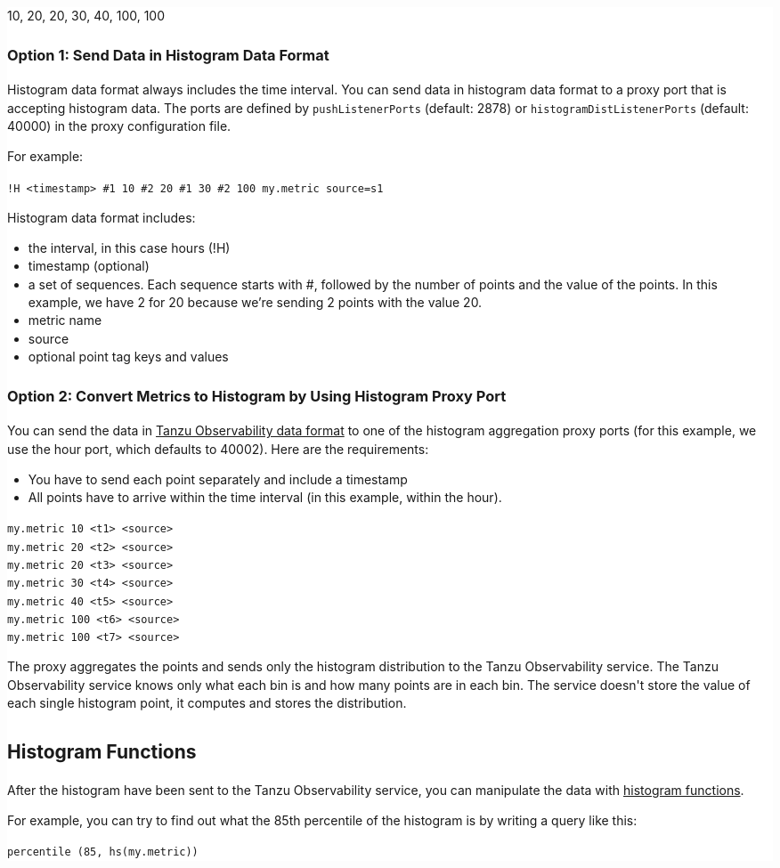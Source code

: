 10, 20, 20, 30, 40, 100, 100

### Option 1: Send Data in Histogram Data Format

Histogram data format always includes the time interval. You can send data in histogram data format to a proxy port that is accepting histogram data. The ports are defined by `pushListenerPorts` (default: 2878) or `histogramDistListenerPorts` (default: 40000) in the proxy configuration file.

For example:

`!H <timestamp> #1 10 #2 20 #1 30 #2 100 my.metric source=s1`

Histogram data format includes:
* the interval, in this case hours (!H)
* timestamp (optional)
* a set of sequences. Each sequence starts with #, followed by the number of points and the value of the points. In this example, we have 2 for 20 because we’re sending 2 points with the value 20.
* metric name
* source
* optional point tag keys and values


### Option 2: Convert Metrics to Histogram by Using Histogram Proxy Port

You can send the data in [Tanzu Observability data format](wavefront_data_format.html) to one of the histogram aggregation proxy ports (for this example, we use the hour port, which defaults to 40002). Here are the requirements:
* You have to send each point separately and include a timestamp
* All points have to arrive within the time interval (in this example, within the hour).

```
my.metric 10 <t1> <source>
my.metric 20 <t2> <source>
my.metric 20 <t3> <source>
my.metric 30 <t4> <source>
my.metric 40 <t5> <source>
my.metric 100 <t6> <source>
my.metric 100 <t7> <source>
```

The proxy aggregates the points and sends only the histogram distribution to the Tanzu Observability service. The Tanzu Observability service knows only what each bin is and how many points are in each bin. The service doesn't store the value of each single histogram point, it computes and stores the distribution.

## Histogram Functions

After the histogram have been sent to the Tanzu Observability service, you can manipulate the data with [histogram functions](query_language_reference.html#histogram-functions).

For example, you can try to find out what the 85th percentile of the histogram is by writing a query like this:

`percentile (85, hs(my.metric))`
